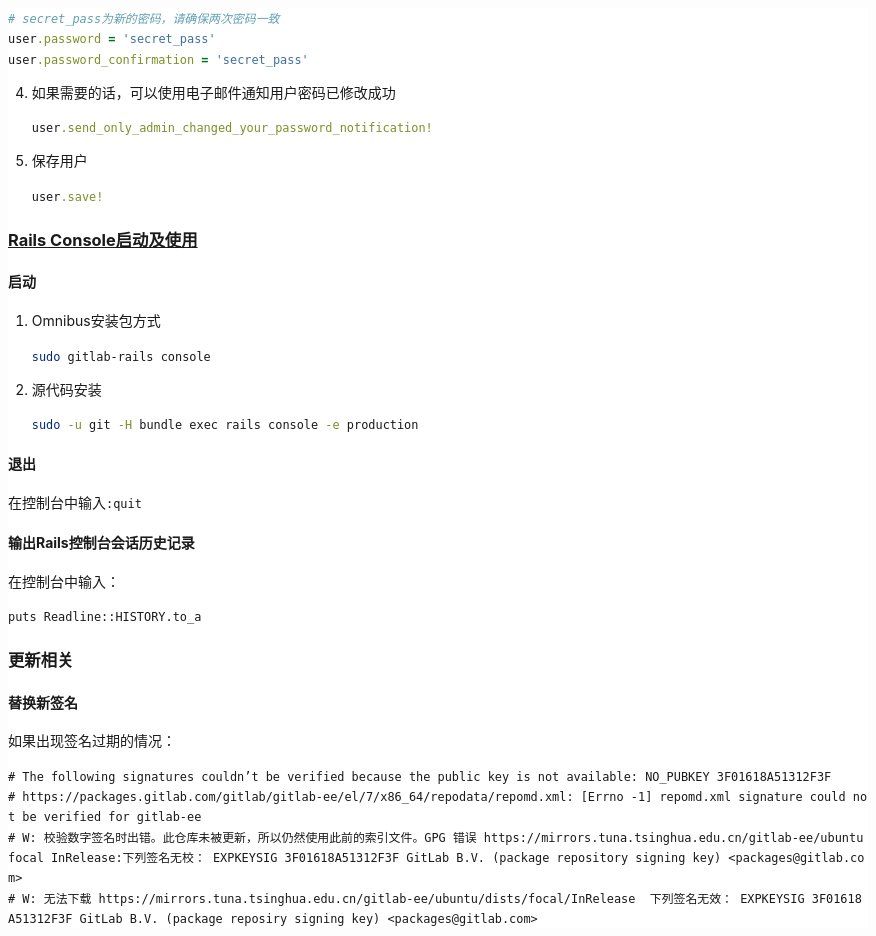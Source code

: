    ```ruby
   # secret_pass为新的密码，请确保两次密码一致 
   user.password = 'secret_pass'
   user.password_confirmation = 'secret_pass'
   ```

4. 如果需要的话，可以使用电子邮件通知用户密码已修改成功

   ```ruby
   user.send_only_admin_changed_your_password_notification!
   ```

5. 保存用户

   ```ruby
   user.save!
   ```



### [Rails Console启动及使用](https://docs.gitlab.com/ee/administration/operations/rails_console.html)

#### 启动

1. Omnibus安装包方式

   ```sh
   sudo gitlab-rails console
   ```

2. 源代码安装

   ```sh
   sudo -u git -H bundle exec rails console -e production
   ```

#### 退出

在控制台中输入`:quit`

#### 输出Rails控制台会话历史记录

在控制台中输入：

```
puts Readline::HISTORY.to_a
```



### 更新相关

#### 替换新签名

如果出现签名过期的情况：

```shell
# The following signatures couldn’t be verified because the public key is not available: NO_PUBKEY 3F01618A51312F3F
# https://packages.gitlab.com/gitlab/gitlab-ee/el/7/x86_64/repodata/repomd.xml: [Errno -1] repomd.xml signature could not be verified for gitlab-ee
# W: 校验数字签名时出错。此仓库未被更新，所以仍然使用此前的索引文件。GPG 错误 https://mirrors.tuna.tsinghua.edu.cn/gitlab-ee/ubuntu focal InRelease:下列签名无校： EXPKEYSIG 3F01618A51312F3F GitLab B.V. (package repository signing key) <packages@gitlab.com>
# W: 无法下载 https://mirrors.tuna.tsinghua.edu.cn/gitlab-ee/ubuntu/dists/focal/InRelease  下列签名无效： EXPKEYSIG 3F01618A51312F3F GitLab B.V. (package reposiry signing key) <packages@gitlab.com>
```

